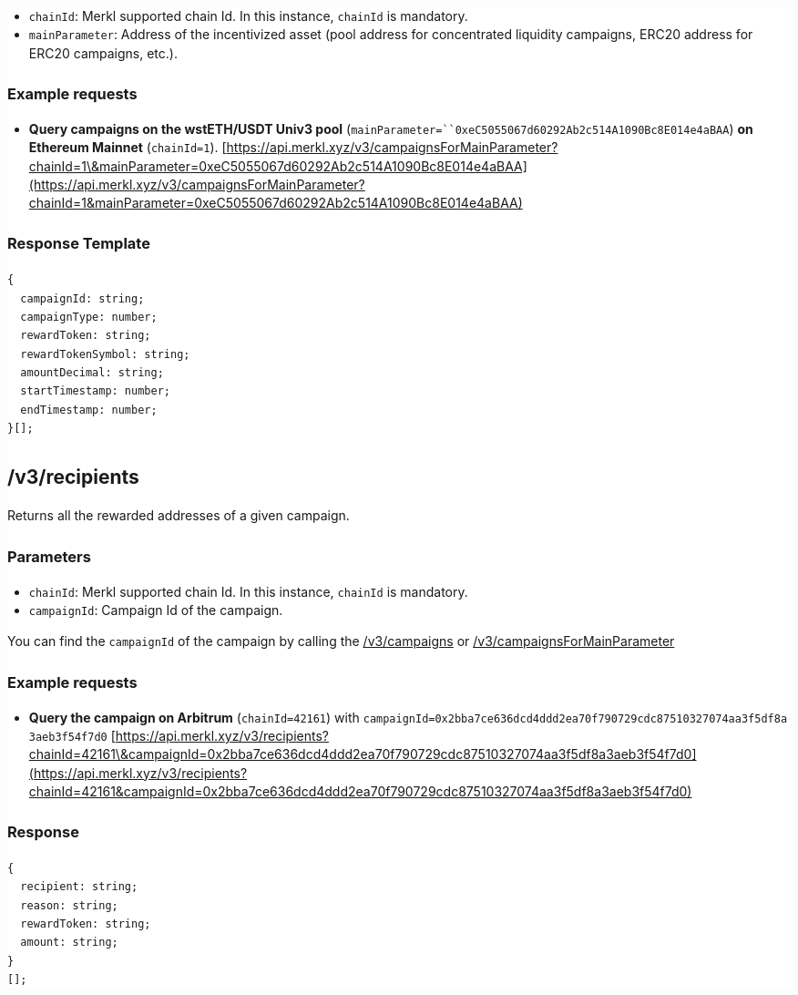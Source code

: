 - `chainId`: Merkl supported chain Id. In this instance, `chainId` is mandatory.
- `mainParameter`: Address of the incentivized asset (pool address for concentrated liquidity campaigns, ERC20 address for ERC20 campaigns, etc.).

### Example requests

- **Query campaigns on the wstETH/USDT Univ3 pool** (` mainParameter=``0xeC5055067d60292Ab2c514A1090Bc8E014e4aBAA `) **on Ethereum Mainnet** (`chainId=1`). [https://api.merkl.xyz/v3/campaignsForMainParameter?chainId=1\&mainParameter=0xeC5055067d60292Ab2c514A1090Bc8E014e4aBAA](https://api.merkl.xyz/v3/campaignsForMainParameter?chainId=1&mainParameter=0xeC5055067d60292Ab2c514A1090Bc8E014e4aBAA)

### Response Template

```
{
  campaignId: string;
  campaignType: number;
  rewardToken: string;
  rewardTokenSymbol: string;
  amountDecimal: string;
  startTimestamp: number;
  endTimestamp: number;
}[];
```

## /v3/recipients

Returns all the rewarded addresses of a given campaign.

### Parameters

- `chainId`: Merkl supported chain Id. In this instance, `chainId` is mandatory.
- `campaignId`: Campaign Id of the campaign.

You can find the `campaignId` of the campaign by calling the [/v3/campaigns](./#campaigns-information-1) or [/v3/campaignsForMainParameter](./#v3-campaignsformainparameter)

### Example requests

- **Query the campaign on Arbitrum** (`chainId=42161`) with `campaignId=0x2bba7ce636dcd4ddd2ea70f790729cdc87510327074aa3f5df8a3aeb3f54f7d0` [https://api.merkl.xyz/v3/recipients?chainId=42161\&campaignId=0x2bba7ce636dcd4ddd2ea70f790729cdc87510327074aa3f5df8a3aeb3f54f7d0](https://api.merkl.xyz/v3/recipients?chainId=42161&campaignId=0x2bba7ce636dcd4ddd2ea70f790729cdc87510327074aa3f5df8a3aeb3f54f7d0)

### Response

```
{
  recipient: string;
  reason: string;
  rewardToken: string;
  amount: string;
}
[];
```
